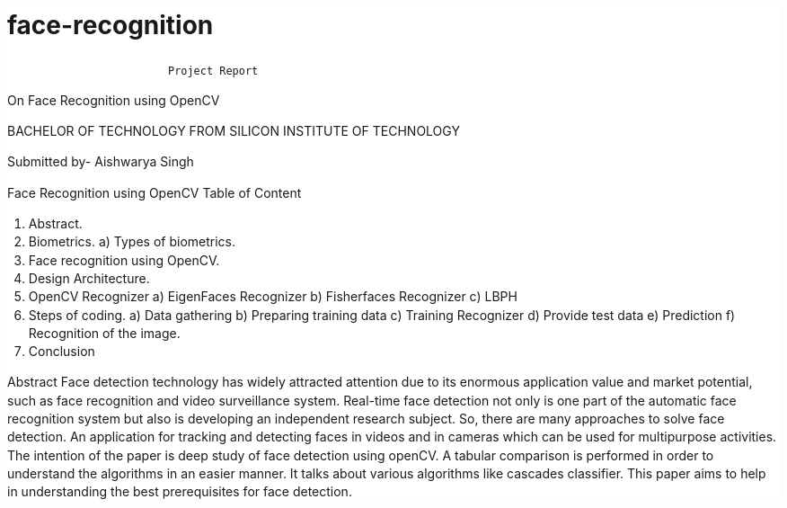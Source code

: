 # face-recognition

                             Project Report
On
   Face Recognition using OpenCV

 


BACHELOR OF TECHNOLOGY
FROM
SILICON INSTITUTE OF TECHNOLOGY




Submitted by-
Aishwarya Singh


Face Recognition using OpenCV
Table of Content
1.	Abstract.
2.	Biometrics.
a)	Types of biometrics.
3.	Face recognition using OpenCV.
4.	Design Architecture.
5.	OpenCV Recognizer
a)	EigenFaces Recognizer
b)	Fisherfaces Recognizer
c)	LBPH
6.	Steps of coding.
a)	Data gathering
b)	Preparing training data
c)	Training Recognizer
d)	Provide test data
e)	Prediction
f)	Recognition of the image.
7.	Conclusion












Abstract
Face detection technology has widely attracted attention due to its enormous application value and market potential, such as face recognition and video surveillance system. Real-time face detection not only is one part of the automatic face recognition system but also is developing an independent research subject. So, there are many approaches to solve face detection. An application for tracking and detecting faces in videos and in cameras which can be used for multipurpose activities. The intention of the paper is deep study of face detection using openCV. A tabular comparison is performed in order to understand the algorithms in an easier manner. It talks about various algorithms like cascades classifier. This paper aims to help in understanding the best prerequisites for face detection.
